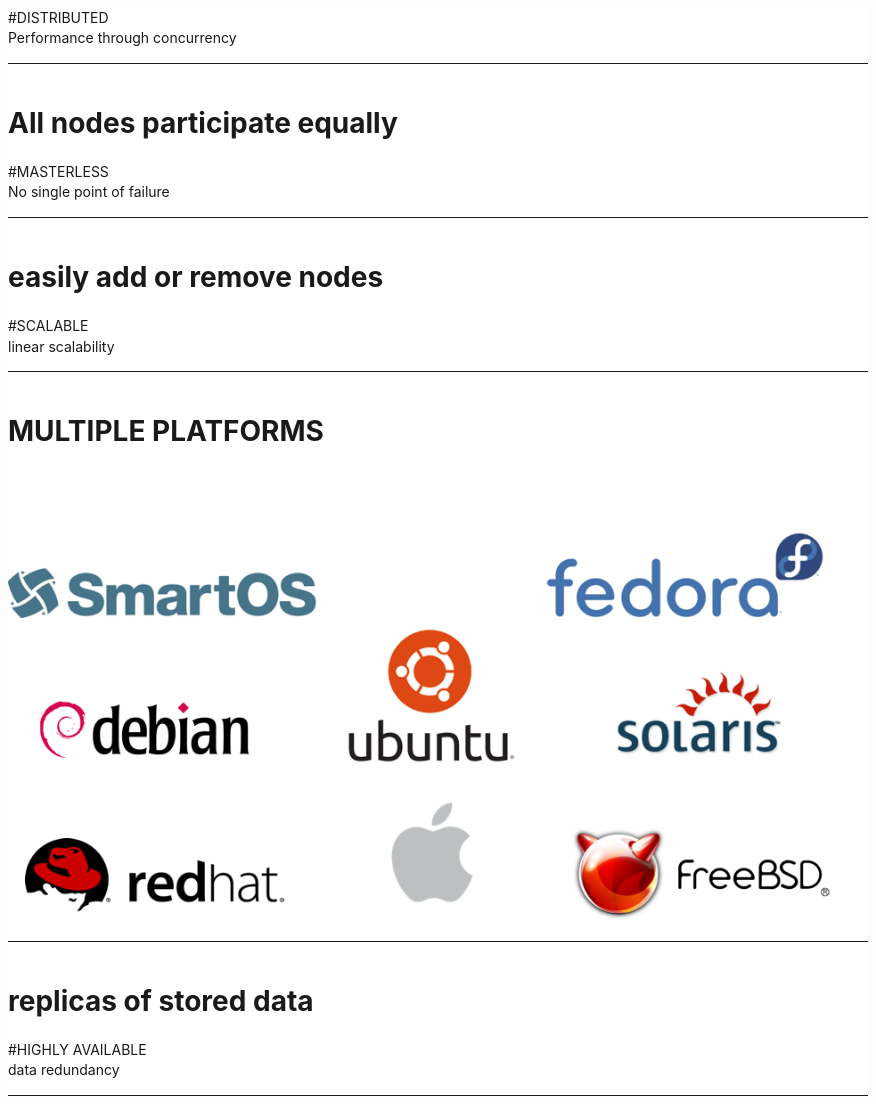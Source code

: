 #DISTRIBUTED<br/>Performance through concurrency

---

# All nodes participate equally

#MASTERLESS<br/>No single point of failure

---

# easily add or remove nodes
#SCALABLE<br/>linear scalability



---

# MULTIPLE PLATFORMS

![inline fit](./101a-basho-and-riak/platforms.png)

---

# replicas of stored data

#HIGHLY AVAILABLE<br/>data redundancy

---